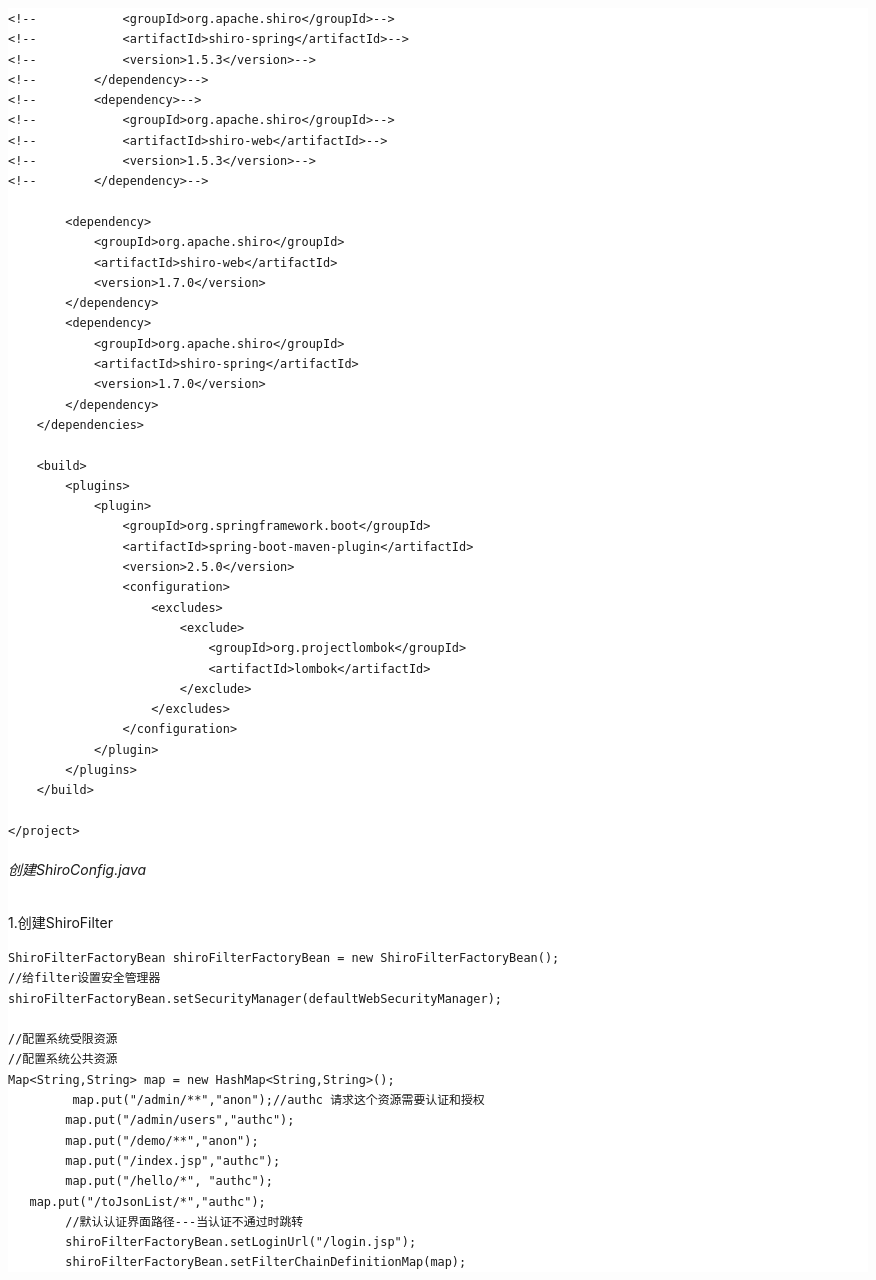 ```
<!--            <groupId>org.apache.shiro</groupId>-->
<!--            <artifactId>shiro-spring</artifactId>-->
<!--            <version>1.5.3</version>-->
<!--        </dependency>-->
<!--        <dependency>-->
<!--            <groupId>org.apache.shiro</groupId>-->
<!--            <artifactId>shiro-web</artifactId>-->
<!--            <version>1.5.3</version>-->
<!--        </dependency>-->

        <dependency>
            <groupId>org.apache.shiro</groupId>
            <artifactId>shiro-web</artifactId>
            <version>1.7.0</version>
        </dependency>
        <dependency>
            <groupId>org.apache.shiro</groupId>
            <artifactId>shiro-spring</artifactId>
            <version>1.7.0</version>
        </dependency>
    </dependencies>

    <build>
        <plugins>
            <plugin>
                <groupId>org.springframework.boot</groupId>
                <artifactId>spring-boot-maven-plugin</artifactId>
                <version>2.5.0</version>
                <configuration>
                    <excludes>
                        <exclude>
                            <groupId>org.projectlombok</groupId>
                            <artifactId>lombok</artifactId>
                        </exclude>
                    </excludes>
                </configuration>
            </plugin>
        </plugins>
    </build>

</project>
```  
###### 创建ShiroConfig.java  
  
1.创建ShiroFilter  
```
ShiroFilterFactoryBean shiroFilterFactoryBean = new ShiroFilterFactoryBean();
//给filter设置安全管理器
shiroFilterFactoryBean.setSecurityManager(defaultWebSecurityManager);

//配置系统受限资源
//配置系统公共资源
Map<String,String> map = new HashMap<String,String>();
         map.put("/admin/**","anon");//authc 请求这个资源需要认证和授权
        map.put("/admin/users","authc");
        map.put("/demo/**","anon");
        map.put("/index.jsp","authc");
        map.put("/hello/*", "authc");
   map.put("/toJsonList/*","authc");
        //默认认证界面路径---当认证不通过时跳转
        shiroFilterFactoryBean.setLoginUrl("/login.jsp");
        shiroFilterFactoryBean.setFilterChainDefinitionMap(map);

```
